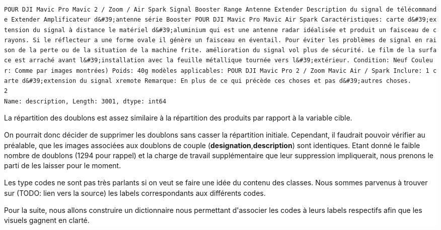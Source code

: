     POUR DJI Mavic Pro Mavic 2 / Zoom / Air Spark Signal Booster Range Antenne Extender Description du signal de télécommande Extender Amplificateur d&#39;antenne série Booster POUR DJI Mavic Pro Mavic Air Spark Caractéristiques: carte d&#39;extension du signal à distance le matériel d&#39;aluminium qui est une antenne radar idéalisée et produit un faisceau de crayons. Si le réflecteur a une forme ovale il génère un faisceau en éventail. Pour éviter les problèmes de signal en raison de la perte ou de la situation de la machine frite. amélioration du signal vol plus de sécurité. Le film de la surface est arraché avant l&#39;installation avec la feuille métallique tournée vers l&#39;extérieur. Condition: Neuf Couleur: Comme par images montrées) Poids: 40g modèles applicables: POUR DJI Mavic Pro 2 / Zoom Mavic Air / Spark Inclure: 1 carte d&#39;extension du signal xremote Remarque: En plus de ce qui précède ces choses et pas d&#39;autres choses.                                                                                                                                                                                                                                                                                                                                                                                                                                                                                                                                                                                                                                                                                                                                                                                                                                                                                                                                                                                                                                                                                                                                                                                                                                                                                                                                                                                                                                                                                                                                                                                                                                                                                                                                                                                                                                                                                                                                                                                                                                                                                                                                                                                                                                                                                                                                                                                                                                                                                           2
    Name: description, Length: 3001, dtype: int64



La répartition des doublons est assez similaire à la répartition des produits par rapport à la variable cible.

On pourrait donc décider de supprimer les doublons sans casser la répartition initiale. Cependant, il faudrait pouvoir vérifier au préalable, que les images associées aux doublons de couple (**designation**,**description**) sont identiques. Etant donné le faible nombre de doublons (1294 pour rappel) et la charge de travail supplémentaire que leur suppression impliquerait, nous prenons le parti de les laisser pour le moment.

Les type codes ne sont pas très parlants si on veut se faire une idée du contenu des classes. Nous sommes parvenus à trouver sur (TODO: lien vers la source) les labels correspondants aux différents codes.

Pour la suite, nous allons construire un dictionnaire nous permettant d'associer les codes à leurs labels respectifs afin que les visuels gagnent en clarté.
